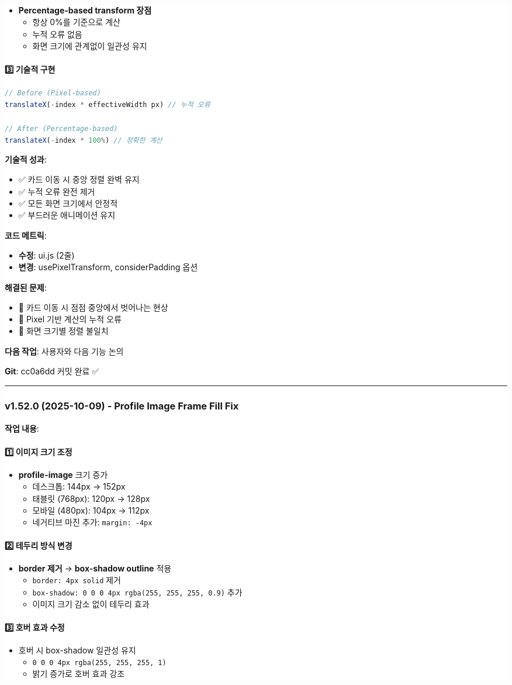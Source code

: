- **Percentage-based transform 장점**
  * 항상 0%를 기준으로 계산
  * 누적 오류 없음
  * 화면 크기에 관계없이 일관성 유지

#### 3️⃣ 기술적 구현
```javascript
// Before (Pixel-based)
translateX(-index * effectiveWidth px) // 누적 오류

// After (Percentage-based)
translateX(-index * 100%) // 정확한 계산
```

**기술적 성과**:
- ✅ 카드 이동 시 중앙 정렬 완벽 유지
- ✅ 누적 오류 완전 제거
- ✅ 모든 화면 크기에서 안정적
- ✅ 부드러운 애니메이션 유지

**코드 메트릭**:
- **수정**: ui.js (2줄)
- **변경**: usePixelTransform, considerPadding 옵션

**해결된 문제**:
- 🐛 카드 이동 시 점점 중앙에서 벗어나는 현상
- 🐛 Pixel 기반 계산의 누적 오류
- 🐛 화면 크기별 정렬 불일치

**다음 작업**: 사용자와 다음 기능 논의

**Git**: cc0a6dd 커밋 완료 ✅

---

### v1.52.0 (2025-10-09) - Profile Image Frame Fill Fix

**작업 내용**:

#### 1️⃣ 이미지 크기 조정
- **profile-image** 크기 증가
  * 데스크톱: 144px → 152px
  * 태블릿 (768px): 120px → 128px
  * 모바일 (480px): 104px → 112px
  * 네거티브 마진 추가: `margin: -4px`

#### 2️⃣ 테두리 방식 변경
- **border 제거** → **box-shadow outline** 적용
  * `border: 4px solid` 제거
  * `box-shadow: 0 0 0 4px rgba(255, 255, 255, 0.9)` 추가
  * 이미지 크기 감소 없이 테두리 효과

#### 3️⃣ 호버 효과 수정
- 호버 시 box-shadow 일관성 유지
  * `0 0 0 4px rgba(255, 255, 255, 1)`
  * 밝기 증가로 호버 효과 강조
